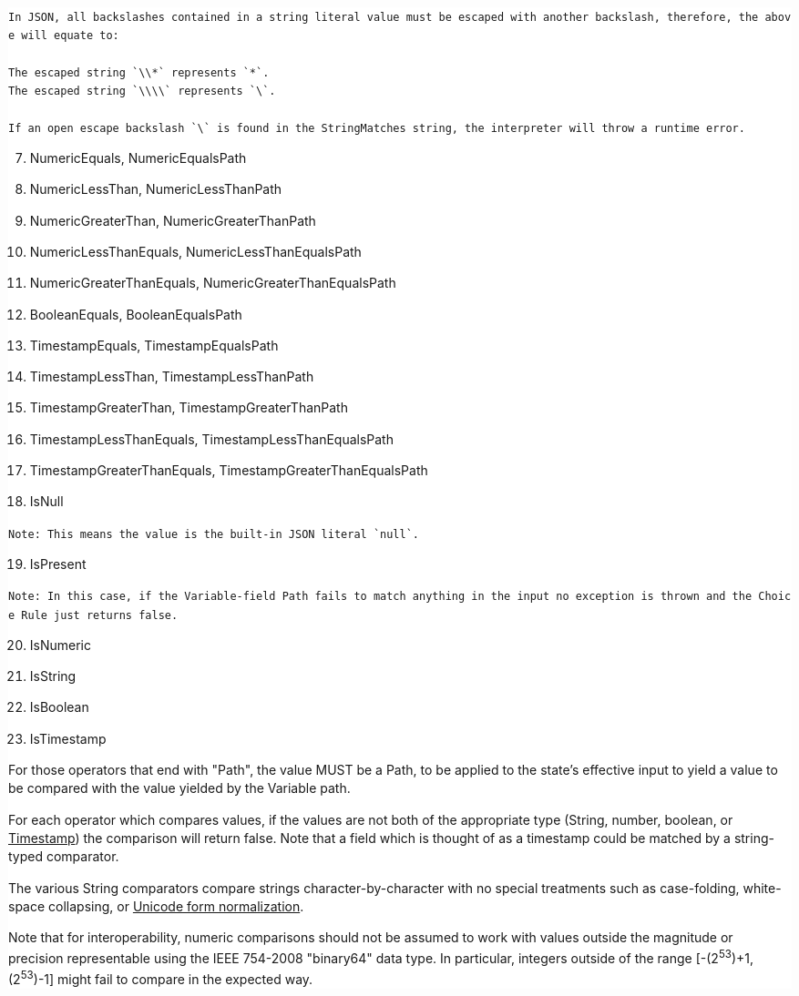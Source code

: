     In JSON, all backslashes contained in a string literal value must be escaped with another backslash, therefore, the above will equate to:

    The escaped string `\\*` represents `*`.  
    The escaped string `\\\\` represents `\`.

    If an open escape backslash `\` is found in the StringMatches string, the interpreter will throw a runtime error.

7.  NumericEquals, NumericEqualsPath

8.  NumericLessThan, NumericLessThanPath

9.  NumericGreaterThan, NumericGreaterThanPath

10.  NumericLessThanEquals, NumericLessThanEqualsPath

11.  NumericGreaterThanEquals, NumericGreaterThanEqualsPath

12.  BooleanEquals, BooleanEqualsPath

13.  TimestampEquals, TimestampEqualsPath

14.  TimestampLessThan, TimestampLessThanPath

15.  TimestampGreaterThan, TimestampGreaterThanPath

16.  TimestampLessThanEquals, TimestampLessThanEqualsPath

17.  TimestampGreaterThanEquals, TimestampGreaterThanEqualsPath

18.  IsNull

    Note: This means the value is the built-in JSON literal `null`.

19.  IsPresent

    Note: In this case, if the Variable-field Path fails to match anything in the input no exception is thrown and the Choice Rule just returns false.

20.  IsNumeric

21.  IsString

22.  IsBoolean

23.  IsTimestamp

For those operators that end with "Path", the value MUST be a Path, to be applied to the state’s effective input to yield a value to be compared with the value yielded by the Variable path.

For each operator which compares values, if the values are not both of the appropriate type (String, number, boolean, or [Timestamp](https://states-language.net/spec.html#timestamps)) the comparison will return false. Note that a field which is thought of as a timestamp could be matched by a string-typed comparator.

The various String comparators compare strings character-by-character with no special treatments such as case-folding, white-space collapsing, or [Unicode form normalization](https://unicode.org/reports/tr15/).

Note that for interoperability, numeric comparisons should not be assumed to work with values outside the magnitude or precision representable using the IEEE 754-2008 "binary64" data type. In particular, integers outside of the range [-(2<sup>53</sup>)+1, (2<sup>53</sup>)-1] might fail to compare in the expected way.
